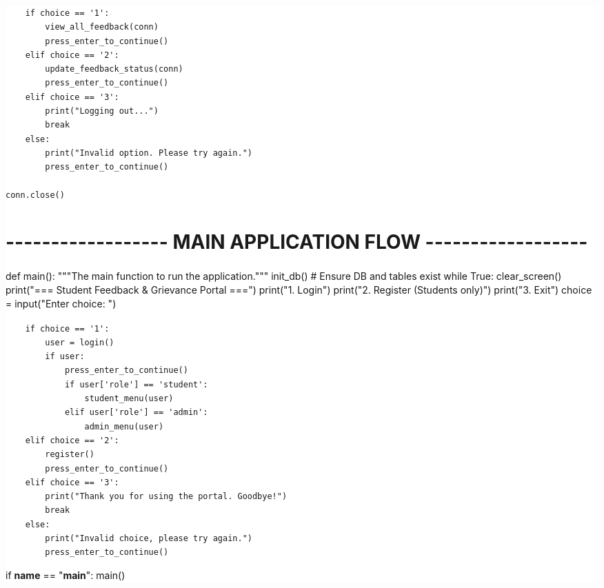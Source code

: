         if choice == '1':
            view_all_feedback(conn)
            press_enter_to_continue()
        elif choice == '2':
            update_feedback_status(conn)
            press_enter_to_continue()
        elif choice == '3':
            print("Logging out...")
            break
        else:
            print("Invalid option. Please try again.")
            press_enter_to_continue()
    
    conn.close()

# ------------------ MAIN APPLICATION FLOW ------------------
def main():
    """The main function to run the application."""
    init_db() # Ensure DB and tables exist
    while True:
        clear_screen()
        print("=== Student Feedback & Grievance Portal ===")
        print("1. Login")
        print("2. Register (Students only)")
        print("3. Exit")
        choice = input("Enter choice: ")

        if choice == '1':
            user = login()
            if user:
                press_enter_to_continue()
                if user['role'] == 'student':
                    student_menu(user)
                elif user['role'] == 'admin':
                    admin_menu(user)
        elif choice == '2':
            register()
            press_enter_to_continue()
        elif choice == '3':
            print("Thank you for using the portal. Goodbye!")
            break
        else:
            print("Invalid choice, please try again.")
            press_enter_to_continue()


if __name__ == "__main__":
    main()

